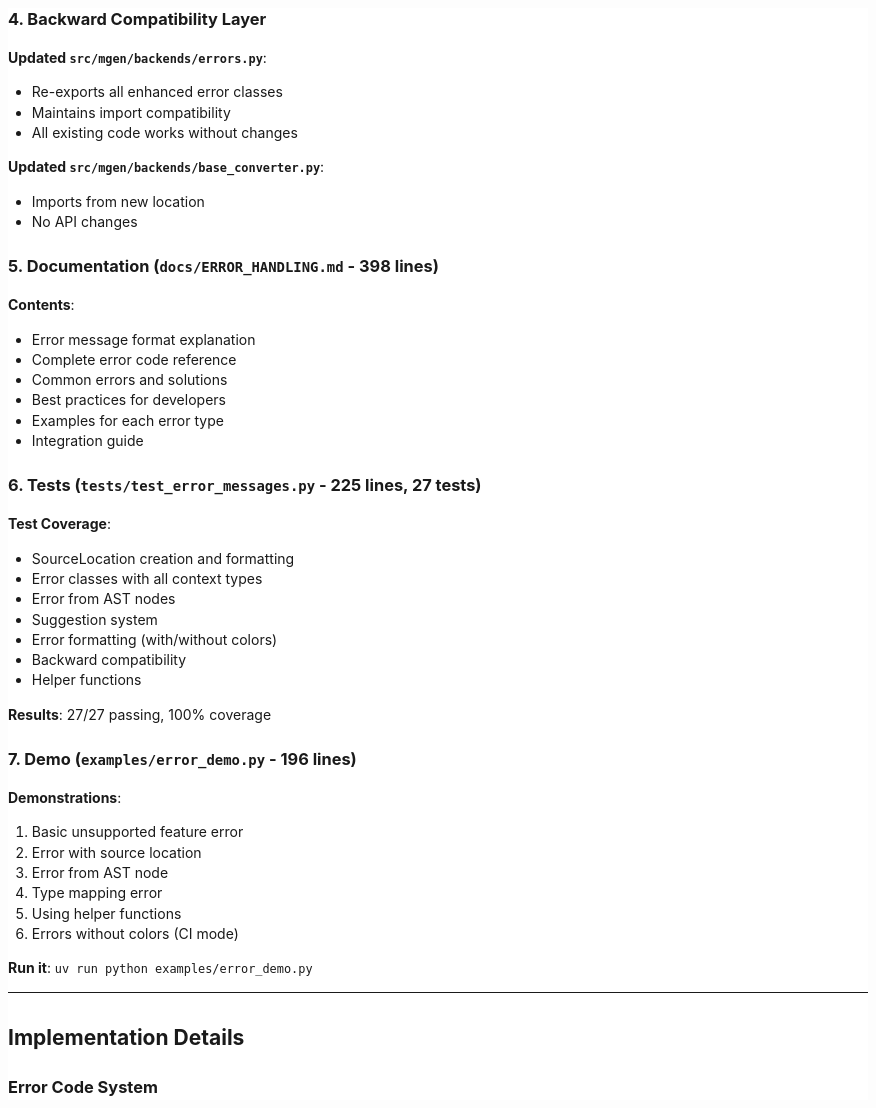 ### 4. Backward Compatibility Layer

**Updated `src/mgen/backends/errors.py`**:
- Re-exports all enhanced error classes
- Maintains import compatibility
- All existing code works without changes

**Updated `src/mgen/backends/base_converter.py`**:
- Imports from new location
- No API changes

### 5. Documentation (`docs/ERROR_HANDLING.md` - 398 lines)

**Contents**:
- Error message format explanation
- Complete error code reference
- Common errors and solutions
- Best practices for developers
- Examples for each error type
- Integration guide

### 6. Tests (`tests/test_error_messages.py` - 225 lines, 27 tests)

**Test Coverage**:
- SourceLocation creation and formatting
- Error classes with all context types
- Error from AST nodes
- Suggestion system
- Error formatting (with/without colors)
- Backward compatibility
- Helper functions

**Results**: 27/27 passing, 100% coverage

### 7. Demo (`examples/error_demo.py` - 196 lines)

**Demonstrations**:
1. Basic unsupported feature error
2. Error with source location
3. Error from AST node
4. Type mapping error
5. Using helper functions
6. Errors without colors (CI mode)

**Run it**: `uv run python examples/error_demo.py`

---

## Implementation Details

### Error Code System
